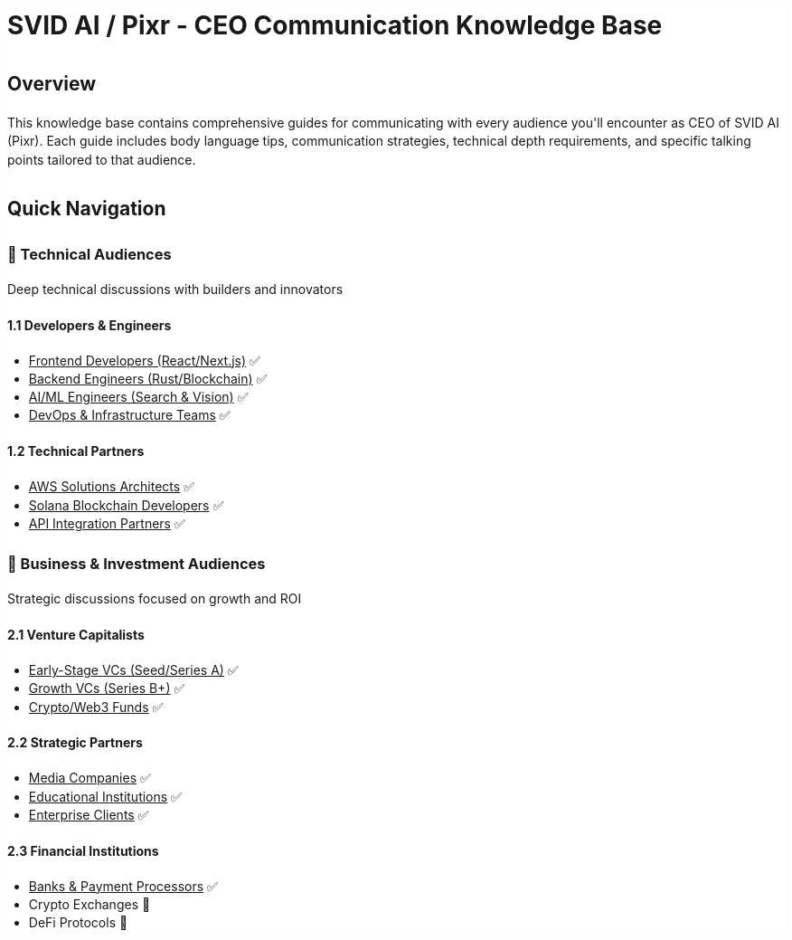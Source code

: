 # SVID AI / Pixr - CEO Communication Knowledge Base

## Overview
This knowledge base contains comprehensive guides for communicating with every audience you'll encounter as CEO of SVID AI (Pixr). Each guide includes body language tips, communication strategies, technical depth requirements, and specific talking points tailored to that audience.

## Quick Navigation

### 🔧 Technical Audiences
Deep technical discussions with builders and innovators

#### 1.1 Developers & Engineers
- [Frontend Developers (React/Next.js)](./1-technical-audiences/1.1-developers-engineers/1.1.1-frontend-developers.md) ✅
- [Backend Engineers (Rust/Blockchain)](./1-technical-audiences/1.1-developers-engineers/1.1.2-backend-engineers.md) ✅
- [AI/ML Engineers (Search & Vision)](./1-technical-audiences/1.1-developers-engineers/1.1.3-ai-ml-engineers.md) ✅
- [DevOps & Infrastructure Teams](./1-technical-audiences/1.1-developers-engineers/1.1.4-devops-infrastructure-teams.md) ✅

#### 1.2 Technical Partners
- [AWS Solutions Architects](./1-technical-audiences/1.2-technical-partners/1.2.1-aws-solutions-architects.md) ✅
- [Solana Blockchain Developers](./1-technical-audiences/1.2-technical-partners/1.2.2-solana-blockchain-developers.md) ✅
- [API Integration Partners](./1-technical-audiences/1.2-technical-partners/1.2.3-api-integration-partners.md) ✅

### 💼 Business & Investment Audiences
Strategic discussions focused on growth and ROI

#### 2.1 Venture Capitalists
- [Early-Stage VCs (Seed/Series A)](./2-business-investment/2.1-venture-capitalists/2.1.1-early-stage-vcs.md) ✅
- [Growth VCs (Series B+)](./2-business-investment/2.1-venture-capitalists/2.1.2-growth-vcs.md) ✅
- [Crypto/Web3 Funds](./2-business-investment/2.1-venture-capitalists/2.1.3-crypto-web3-funds.md) ✅

#### 2.2 Strategic Partners
- [Media Companies](./2-business-investment/2.2-strategic-partners/2.2.1-media-companies.md) ✅
- [Educational Institutions](./2-business-investment/2.2-strategic-partners/2.2.2-educational-institutions.md) ✅
- [Enterprise Clients](./2-business-investment/2.2-strategic-partners/2.2.3-enterprise-clients.md) ✅

#### 2.3 Financial Institutions
- [Banks & Payment Processors](./2-business-investment/2.3-financial-institutions/2.3.1-banks-payment-processors.md) ✅
- Crypto Exchanges 📝
- DeFi Protocols 📝
